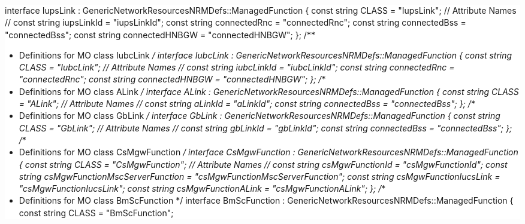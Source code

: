interface IupsLink : GenericNetworkResourcesNRMDefs::ManagedFunction
{
const string CLASS = \"IupsLink\";
// Attribute Names
//
const string iupsLinkId = \"iupsLinkId\";
const string connectedRnc = \"connectedRnc\";
const string connectedBss = \"connectedBss\";
const string connectedHNBGW = \"connectedHNBGW\";
};
/**
* Definitions for MO class IubcLink
*/
interface IubcLink : GenericNetworkResourcesNRMDefs::ManagedFunction
{
const string CLASS = \"IubcLink\";
// Attribute Names
//
const string iubcLinkId = \"iubcLinkId\";
const string connectedRnc = \"connectedRnc\";
const string connectedHNBGW = \"connectedHNBGW\";
};
/**
* Definitions for MO class ALink
*/
interface ALink : GenericNetworkResourcesNRMDefs::ManagedFunction
{
const string CLASS = \"ALink\";
// Attribute Names
//
const string aLinkId = \"aLinkId\";
const string connectedBss = \"connectedBss\";
};
/**
* Definitions for MO class GbLink
*/
interface GbLink : GenericNetworkResourcesNRMDefs::ManagedFunction
{
const string CLASS = \"GbLink\";
// Attribute Names
//
const string gbLinkId = \"gbLinkId\";
const string connectedBss = \"connectedBss\";
};
/**
* Definitions for MO class CsMgwFunction
*/
interface CsMgwFunction : GenericNetworkResourcesNRMDefs::ManagedFunction
{
const string CLASS = \"CsMgwFunction\";
// Attribute Names
//
const string csMgwFunctionId = \"csMgwFunctionId\";
const string csMgwFunctionMscServerFunction =
\"csMgwFunctionMscServerFunction\";
const string csMgwFunctionIucsLink = \"csMgwFunctionIucsLink\";
const string csMgwFunctionALink = \"csMgwFunctionALink\";
};
/**
* Definitions for MO class BmScFunction
*/
interface BmScFunction : GenericNetworkResourcesNRMDefs::ManagedFunction
{
const string CLASS = \"BmScFunction\";